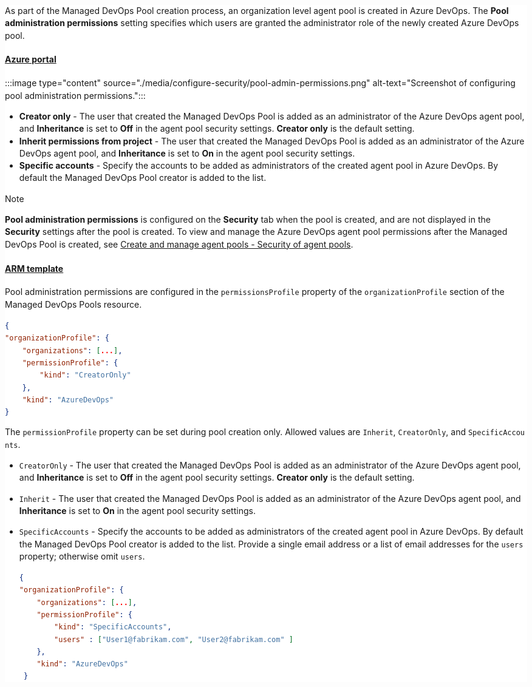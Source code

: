 As part of the Managed DevOps Pool creation process, an organization level agent pool is created in Azure DevOps. The **Pool administration permissions** setting specifies which users are granted the administrator role of the newly created Azure DevOps pool. 

#### [Azure portal](#tab/azure-portal/)

:::image type="content" source="./media/configure-security/pool-admin-permissions.png" alt-text="Screenshot of configuring pool administration permissions.":::

* **Creator only** - The user that created the Managed DevOps Pool is added as an administrator of the Azure DevOps agent pool, and **Inheritance** is set to **Off** in the agent pool security settings. **Creator only** is the default setting.
* **Inherit permissions from project** - The user that created the Managed DevOps Pool is added as an administrator of the Azure DevOps agent pool, and **Inheritance** is set to **On** in the agent pool security settings.
* **Specific accounts** - Specify the accounts to be added as administrators of the created agent pool in Azure DevOps. By default the Managed DevOps Pool creator is added to the list.

> [!NOTE]
> **Pool administration permissions** is configured on the **Security** tab when the pool is created, and are not displayed in the **Security** settings after the pool is created. To view and manage the Azure DevOps agent pool permissions after the Managed DevOps Pool is created, see [Create and manage agent pools - Security of agent pools](/azure/devops/pipelines/agents/pools-queues#security).

#### [ARM template](#tab/arm/)

Pool administration permissions are configured in the `permissionsProfile` property of the `organizationProfile` section of the Managed DevOps Pools resource.

```json
{
"organizationProfile": {
    "organizations": [...],
    "permissionProfile": {
        "kind": "CreatorOnly"
    },
    "kind": "AzureDevOps"
}
```

The `permissionProfile` property can be set during pool creation only. Allowed values are `Inherit`, `CreatorOnly`, and `SpecificAccounts`. 

* `CreatorOnly` - The user that created the Managed DevOps Pool is added as an administrator of the Azure DevOps agent pool, and **Inheritance** is set to **Off** in the agent pool security settings. **Creator only** is the default setting.
* `Inherit` - The user that created the Managed DevOps Pool is added as an administrator of the Azure DevOps agent pool, and **Inheritance** is set to **On** in the agent pool security settings.
* `SpecificAccounts` - Specify the accounts to be added as administrators of the created agent pool in Azure DevOps. By default the Managed DevOps Pool creator is added to the list. Provide a single email address or a list of email addresses for the `users` property; otherwise omit `users`. 

   ```json
   {
   "organizationProfile": {
       "organizations": [...],
       "permissionProfile": {
           "kind": "SpecificAccounts",
           "users" : ["User1@fabrikam.com", "User2@fabrikam.com" ]
       },
       "kind": "AzureDevOps"
    }
   ```
